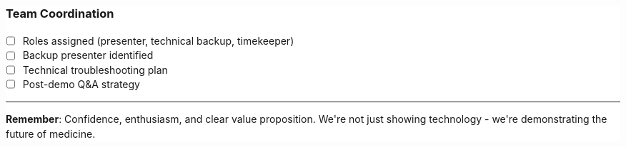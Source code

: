 ### Team Coordination
- [ ] Roles assigned (presenter, technical backup, timekeeper)
- [ ] Backup presenter identified
- [ ] Technical troubleshooting plan
- [ ] Post-demo Q&A strategy

---

**Remember**: Confidence, enthusiasm, and clear value proposition. We're not just showing technology - we're demonstrating the future of medicine.
